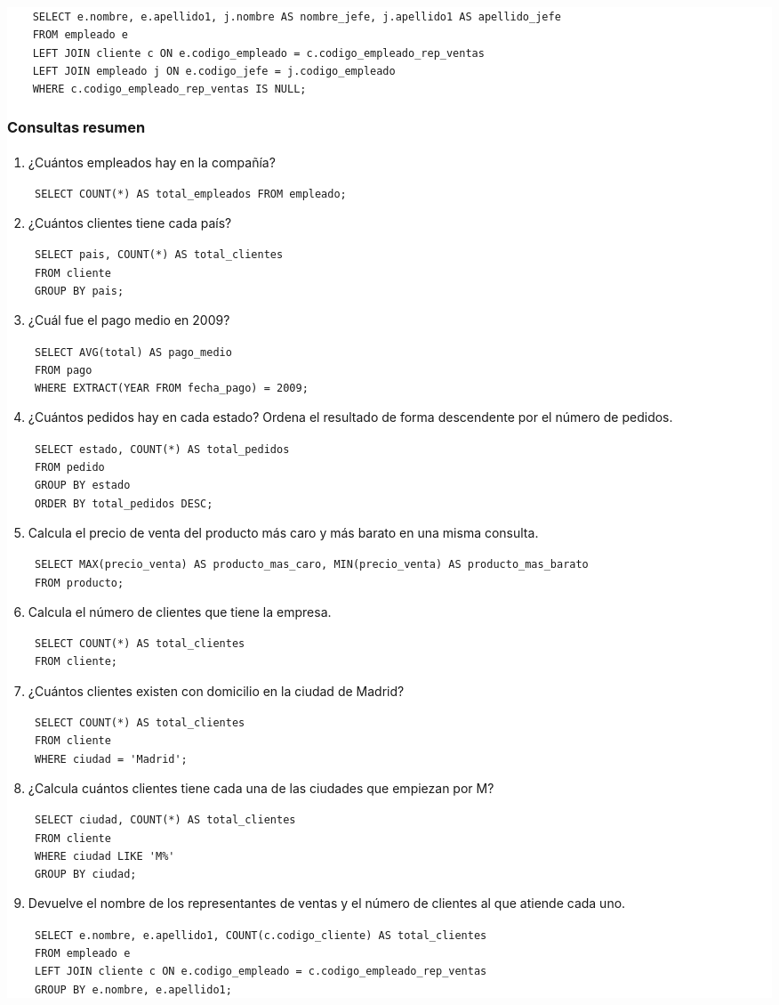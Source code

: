         SELECT e.nombre, e.apellido1, j.nombre AS nombre_jefe, j.apellido1 AS apellido_jefe 
        FROM empleado e 
        LEFT JOIN cliente c ON e.codigo_empleado = c.codigo_empleado_rep_ventas 
        LEFT JOIN empleado j ON e.codigo_jefe = j.codigo_empleado 
        WHERE c.codigo_empleado_rep_ventas IS NULL;

### Consultas resumen 

1. ¿Cuántos empleados hay en la compañía?

        SELECT COUNT(*) AS total_empleados FROM empleado;

2. ¿Cuántos clientes tiene cada país?

        SELECT pais, COUNT(*) AS total_clientes 
        FROM cliente 
        GROUP BY pais;

3. ¿Cuál fue el pago medio en 2009?

        SELECT AVG(total) AS pago_medio 
        FROM pago 
        WHERE EXTRACT(YEAR FROM fecha_pago) = 2009;

4. ¿Cuántos pedidos hay en cada estado? Ordena el resultado de forma descendente por el número de pedidos.

        SELECT estado, COUNT(*) AS total_pedidos 
        FROM pedido 
        GROUP BY estado 
        ORDER BY total_pedidos DESC;

5. Calcula el precio de venta del producto más caro y más barato en una misma consulta.

        SELECT MAX(precio_venta) AS producto_mas_caro, MIN(precio_venta) AS producto_mas_barato 
        FROM producto;

6. Calcula el número de clientes que tiene la empresa.

        SELECT COUNT(*) AS total_clientes 
        FROM cliente;

7. ¿Cuántos clientes existen con domicilio en la ciudad de Madrid?

        SELECT COUNT(*) AS total_clientes 
        FROM cliente 
        WHERE ciudad = 'Madrid';

8. ¿Calcula cuántos clientes tiene cada una de las ciudades que empiezan por M?

        SELECT ciudad, COUNT(*) AS total_clientes 
        FROM cliente 
        WHERE ciudad LIKE 'M%' 
        GROUP BY ciudad;

9. Devuelve el nombre de los representantes de ventas y el número de clientes al que atiende cada uno.

        SELECT e.nombre, e.apellido1, COUNT(c.codigo_cliente) AS total_clientes 
        FROM empleado e 
        LEFT JOIN cliente c ON e.codigo_empleado = c.codigo_empleado_rep_ventas 
        GROUP BY e.nombre, e.apellido1;
